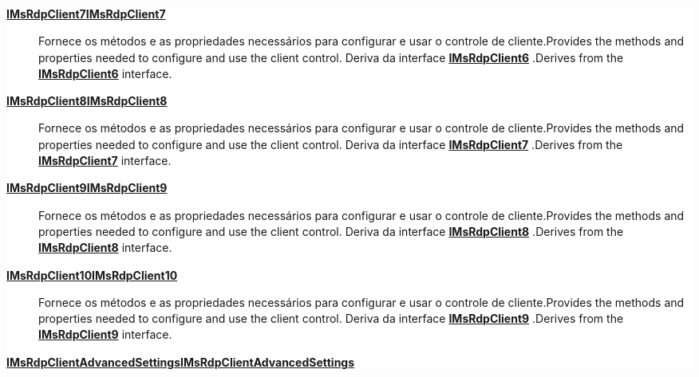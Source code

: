 </dd> <dt>

[<span data-ttu-id="b272a-126">**IMsRdpClient7**</span><span class="sxs-lookup"><span data-stu-id="b272a-126">**IMsRdpClient7**</span></span>](imsrdpclient7.md)
</dt> <dd>

<span data-ttu-id="b272a-127">Fornece os métodos e as propriedades necessários para configurar e usar o controle de cliente.</span><span class="sxs-lookup"><span data-stu-id="b272a-127">Provides the methods and properties needed to configure and use the client control.</span></span> <span data-ttu-id="b272a-128">Deriva da interface [**IMsRdpClient6**](imsrdpclient6.md) .</span><span class="sxs-lookup"><span data-stu-id="b272a-128">Derives from the [**IMsRdpClient6**](imsrdpclient6.md) interface.</span></span>

</dd> <dt>

[<span data-ttu-id="b272a-129">**IMsRdpClient8**</span><span class="sxs-lookup"><span data-stu-id="b272a-129">**IMsRdpClient8**</span></span>](imsrdpclient8.md)
</dt> <dd>

<span data-ttu-id="b272a-130">Fornece os métodos e as propriedades necessários para configurar e usar o controle de cliente.</span><span class="sxs-lookup"><span data-stu-id="b272a-130">Provides the methods and properties needed to configure and use the client control.</span></span> <span data-ttu-id="b272a-131">Deriva da interface [**IMsRdpClient7**](imsrdpclient7.md) .</span><span class="sxs-lookup"><span data-stu-id="b272a-131">Derives from the [**IMsRdpClient7**](imsrdpclient7.md) interface.</span></span>

</dd> <dt>

[<span data-ttu-id="b272a-132">**IMsRdpClient9**</span><span class="sxs-lookup"><span data-stu-id="b272a-132">**IMsRdpClient9**</span></span>](imsrdpclient9.md)
</dt> <dd>

<span data-ttu-id="b272a-133">Fornece os métodos e as propriedades necessários para configurar e usar o controle de cliente.</span><span class="sxs-lookup"><span data-stu-id="b272a-133">Provides the methods and properties needed to configure and use the client control.</span></span> <span data-ttu-id="b272a-134">Deriva da interface [**IMsRdpClient8**](imsrdpclient8.md) .</span><span class="sxs-lookup"><span data-stu-id="b272a-134">Derives from the [**IMsRdpClient8**](imsrdpclient8.md) interface.</span></span>

</dd> <dt>

[<span data-ttu-id="b272a-135">**IMsRdpClient10**</span><span class="sxs-lookup"><span data-stu-id="b272a-135">**IMsRdpClient10**</span></span>](imsrdpclient10.md)
</dt> <dd>

<span data-ttu-id="b272a-136">Fornece os métodos e as propriedades necessários para configurar e usar o controle de cliente.</span><span class="sxs-lookup"><span data-stu-id="b272a-136">Provides the methods and properties needed to configure and use the client control.</span></span> <span data-ttu-id="b272a-137">Deriva da interface [**IMsRdpClient9**](imsrdpclient9.md) .</span><span class="sxs-lookup"><span data-stu-id="b272a-137">Derives from the [**IMsRdpClient9**](imsrdpclient9.md) interface.</span></span>

</dd> <dt>

[<span data-ttu-id="b272a-138">**IMsRdpClientAdvancedSettings**</span><span class="sxs-lookup"><span data-stu-id="b272a-138">**IMsRdpClientAdvancedSettings**</span></span>](imsrdpclientadvancedsettings-interface.md)
</dt> <dd>

